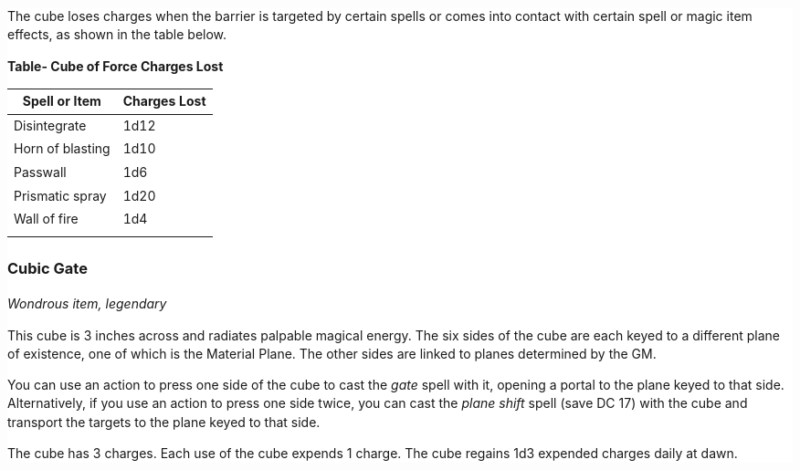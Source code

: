 The cube loses charges when the barrier is targeted by certain spells or comes into contact with certain spell or magic item effects, as shown in the table below.

**Table- Cube of Force Charges Lost**

| Spell or Item    | Charges Lost |
|------------------|--------------|
| Disintegrate     | 1d12         |
| Horn of blasting | 1d10         |
| Passwall         | 1d6          |
| Prismatic spray  | 1d20         |
| Wall of fire     | 1d4          |
|                  |              |

### Cubic Gate

*Wondrous item, legendary*

This cube is 3 inches across and radiates palpable magical energy. The six sides of the cube are each keyed to a different plane of existence, one of which is the Material Plane. The other sides are linked to planes determined by the GM.

You can use an action to press one side of the cube to cast the *gate* spell with it, opening a portal to the plane keyed to that side. Alternatively, if you use an action to press one side twice, you can cast the *plane shift* spell (save DC 17) with the cube and transport the targets to the plane keyed to that side.

The cube has 3 charges. Each use of the cube expends 1 charge. The cube regains 1d3 expended charges daily at dawn.